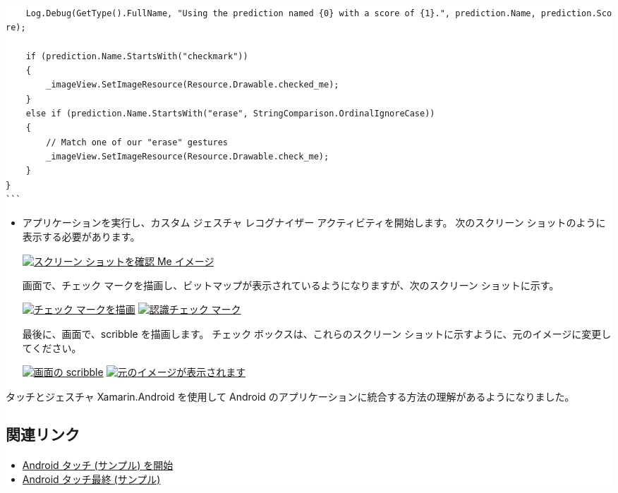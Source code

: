         Log.Debug(GetType().FullName, "Using the prediction named {0} with a score of {1}.", prediction.Name, prediction.Score);

        if (prediction.Name.StartsWith("checkmark"))
        {
            _imageView.SetImageResource(Resource.Drawable.checked_me);
        }
        else if (prediction.Name.StartsWith("erase", StringComparison.OrdinalIgnoreCase))
        {
            // Match one of our "erase" gestures
            _imageView.SetImageResource(Resource.Drawable.check_me);
        }
    }
    ```

-   アプリケーションを実行し、カスタム ジェスチャ レコグナイザー アクティビティを開始します。 次のスクリーン ショットのように表示する必要があります。

    [![スクリーン ショットを確認 Me イメージ](android-touch-walkthrough-images/image19.png)](android-touch-walkthrough-images/image19.png#lightbox)

    画面で、チェック マークを描画し、ビットマップが表示されているようになりますが、次のスクリーン ショットに示す。

    [![チェック マークを描画](android-touch-walkthrough-images/image20.png)](android-touch-walkthrough-images/image20.png#lightbox)
    [![認識チェック マーク](android-touch-walkthrough-images/image21.png)](android-touch-walkthrough-images/image21.png#lightbox)

    最後に、画面で、scribble を描画します。 チェック ボックスは、これらのスクリーン ショットに示すように、元のイメージに変更してください。

    [![画面の scribble](android-touch-walkthrough-images/image22.png)](android-touch-walkthrough-images/image22.png#lightbox)
    [![元のイメージが表示されます](android-touch-walkthrough-images/image23.png)](android-touch-walkthrough-images/image23.png#lightbox)

タッチとジェスチャ Xamarin.Android を使用して Android のアプリケーションに統合する方法の理解があるようになりました。


## <a name="related-links"></a>関連リンク

- [Android タッチ (サンプル) を開始](https://developer.xamarin.com/samples/monodroid/ApplicationFundamentals/Touch_start)
- [Android タッチ最終 (サンプル)](https://developer.xamarin.com/samples/monodroid/ApplicationFundamentals/Touch_final)

